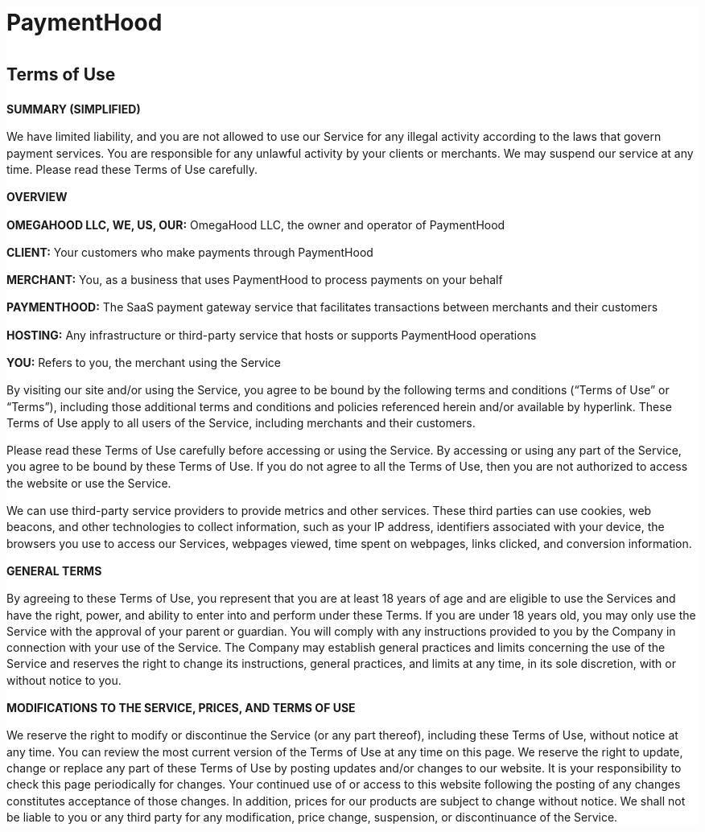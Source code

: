 # **PaymentHood**

## **Terms of Use**

**SUMMARY (SIMPLIFIED)**

We have limited liability, and you are not allowed to use our Service for any illegal activity according to the laws that govern payment services. You are responsible for any unlawful activity by your clients or merchants. We may suspend our service at any time. Please read these Terms of Use carefully.

**OVERVIEW**

**OMEGAHOOD LLC, WE, US, OUR:** OmegaHood LLC, the owner and operator of PaymentHood

**CLIENT:** Your customers who make payments through PaymentHood

**MERCHANT:** You, as a business that uses PaymentHood to process payments on your behalf

**PAYMENTHOOD:** The SaaS payment gateway service that facilitates transactions between merchants and their customers

**HOSTING:** Any infrastructure or third-party service that hosts or supports PaymentHood operations

**YOU:** Refers to you, the merchant using the Service

By visiting our site and/or using the Service, you agree to be bound by the following terms and conditions (“Terms of Use” or “Terms”), including those additional terms and conditions and policies referenced herein and/or available by hyperlink. These Terms of Use apply to all users of the Service, including merchants and their customers.

Please read these Terms of Use carefully before accessing or using the Service. By accessing or using any part of the Service, you agree to be bound by these Terms of Use. If you do not agree to all the Terms of Use, then you are not authorized to access the website or use the Service.

We can use third-party service providers to provide metrics and other services. These third parties can use cookies, web beacons, and other technologies to collect information, such as your IP address, identifiers associated with your device, the browsers you use to access our Services, webpages viewed, time spent on webpages, links clicked, and conversion information.

**GENERAL TERMS**

By agreeing to these Terms of Use, you represent that you are at least 18 years of age and are eligible to use the Services and have the right, power, and ability to enter into and perform under these Terms. If you are under 18 years old, you may only use the Service with the approval of your parent or guardian. You will comply with any instructions provided to you by the Company in connection with your use of the Service. The Company may establish general practices and limits concerning the use of the Service and reserves the right to change its instructions, general practices, and limits at any time, in its sole discretion, with or without notice to you.

**MODIFICATIONS TO THE SERVICE, PRICES, AND TERMS OF USE**

We reserve the right to modify or discontinue the Service (or any part thereof), including these Terms of Use, without notice at any time. You can review the most current version of the Terms of Use at any time on this page. We reserve the right to update, change or replace any part of these Terms of Use by posting updates and/or changes to our website. It is your responsibility to check this page periodically for changes. Your continued use of or access to this website following the posting of any changes constitutes acceptance of those changes. In addition, prices for our products are subject to change without notice. We shall not be liable to you or any third party for any modification, price change, suspension, or discontinuance of the Service.

